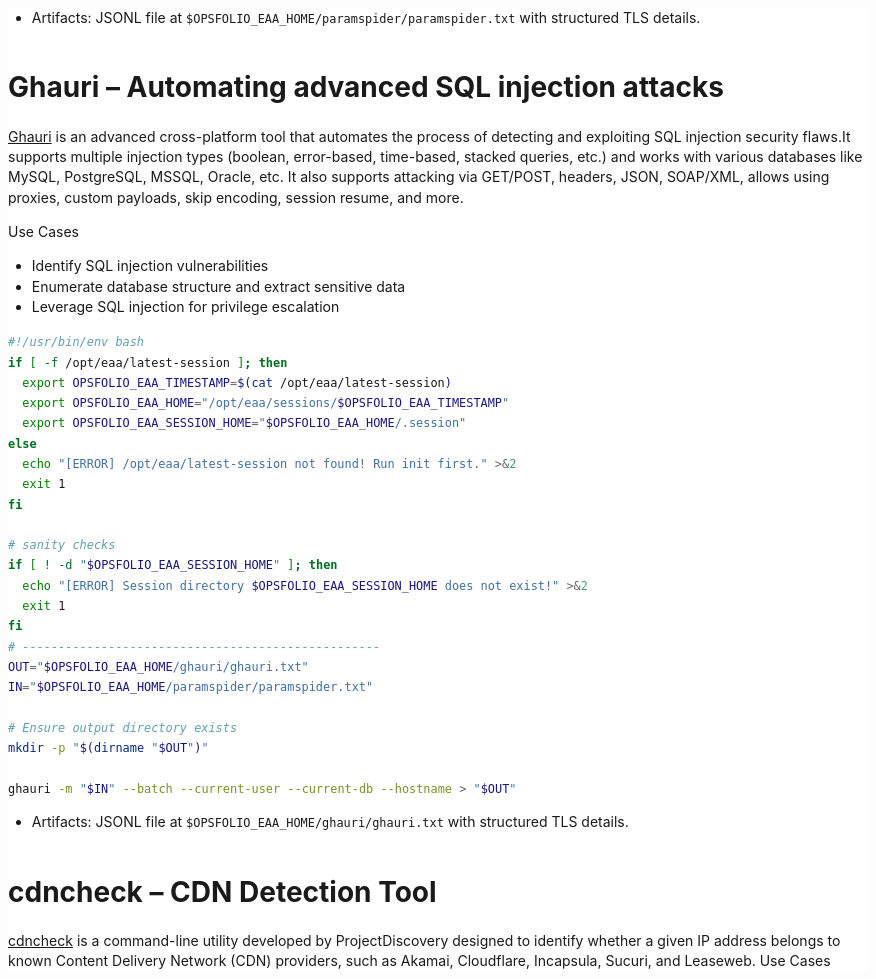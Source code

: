 - Artifacts: JSONL file at `$OPSFOLIO_EAA_HOME/paramspider/paramspider.txt` with structured TLS details.

# Ghauri – Automating advanced SQL injection attacks

[Ghauri](https://www.kali.org/tools/theharvester/) is an advanced cross-platform tool that automates the process of detecting and exploiting SQL injection security flaws.It supports multiple injection types (boolean, error-based, time-based, stacked queries, etc.) and works with various databases like MySQL, PostgreSQL, MSSQL, Oracle, etc. It also supports attacking via GET/POST, headers, JSON, SOAP/XML, allows using proxies, custom payloads, skip encoding, session resume, and more.

Use Cases

- Identify SQL injection vulnerabilities
- Enumerate database structure and extract sensitive data
- Leverage SQL injection for privilege escalation

```bash ghauri --descr "A tool that automates the process of detecting and exploiting SQL injection security flaws."
#!/usr/bin/env bash
if [ -f /opt/eaa/latest-session ]; then
  export OPSFOLIO_EAA_TIMESTAMP=$(cat /opt/eaa/latest-session)
  export OPSFOLIO_EAA_HOME="/opt/eaa/sessions/$OPSFOLIO_EAA_TIMESTAMP"
  export OPSFOLIO_EAA_SESSION_HOME="$OPSFOLIO_EAA_HOME/.session"
else
  echo "[ERROR] /opt/eaa/latest-session not found! Run init first." >&2
  exit 1
fi

# sanity checks
if [ ! -d "$OPSFOLIO_EAA_SESSION_HOME" ]; then
  echo "[ERROR] Session directory $OPSFOLIO_EAA_SESSION_HOME does not exist!" >&2
  exit 1
fi
# --------------------------------------------------
OUT="$OPSFOLIO_EAA_HOME/ghauri/ghauri.txt"
IN="$OPSFOLIO_EAA_HOME/paramspider/paramspider.txt"

# Ensure output directory exists
mkdir -p "$(dirname "$OUT")"

ghauri -m "$IN" --batch --current-user --current-db --hostname > "$OUT"
```

- Artifacts: JSONL file at `$OPSFOLIO_EAA_HOME/ghauri/ghauri.txt` with structured TLS details.

# cdncheck – CDN Detection Tool

[cdncheck](https://github.com/projectdiscovery/cdncheck) is a command-line utility developed by ProjectDiscovery designed to identify whether a given IP address belongs to known Content Delivery Network (CDN) providers, such as Akamai, Cloudflare, Incapsula, Sucuri, and Leaseweb.
Use Cases

